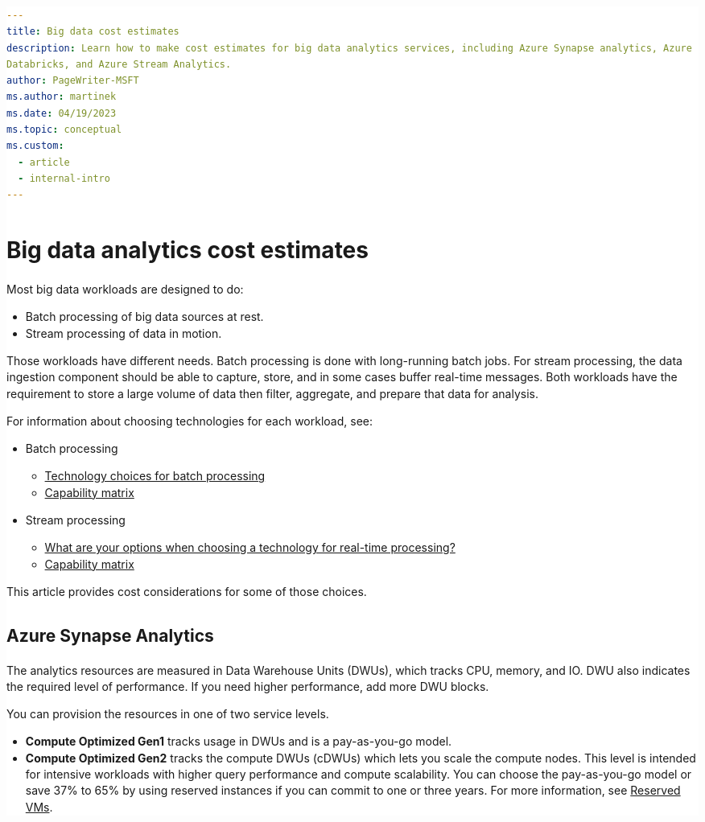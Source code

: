 ```yaml
---
title: Big data cost estimates
description: Learn how to make cost estimates for big data analytics services, including Azure Synapse analytics, Azure Databricks, and Azure Stream Analytics.
author: PageWriter-MSFT
ms.author: martinek
ms.date: 04/19/2023
ms.topic: conceptual
ms.custom:
  - article
  - internal-intro
---
```


# Big data analytics cost estimates

Most big data workloads are designed to do:

- Batch processing of big data sources at rest.
- Stream processing of data in motion.

Those workloads have different needs. Batch processing is done with long-running batch jobs. For stream processing, the data ingestion component should be able to capture, store, and in some cases buffer real-time messages. Both workloads have the requirement to store a large volume of data then filter, aggregate, and prepare that data for analysis.

For information about choosing technologies for each workload, see:

- Batch processing
  - [Technology choices for batch processing](/azure/architecture/data-guide/technology-choices/batch-processing#technology-choices-for-batch-processing)
  - [Capability matrix](/azure/architecture/data-guide/technology-choices/batch-processing#capability-matrix)

- Stream processing
  - [What are your options when choosing a technology for real-time processing?](/azure/architecture/data-guide/technology-choices/stream-processing#what-are-your-options-when-choosing-a-technology-for-real-time-processing)
  - [Capability matrix](/azure/architecture/data-guide/technology-choices/stream-processing#capability-matrix)

This article provides cost considerations for some of those choices.

## Azure Synapse Analytics

The analytics resources are measured in Data Warehouse Units (DWUs), which tracks CPU, memory, and IO. DWU also indicates the required level of performance. If you need higher performance, add more DWU blocks.

You can provision the resources in one of two service levels.

- **Compute Optimized Gen1** tracks usage in DWUs and is a pay-as-you-go model.
- **Compute Optimized Gen2** tracks the compute DWUs (cDWUs) which lets you scale the compute nodes. This level is intended for intensive workloads with higher query performance and compute scalability. You can choose the pay-as-you-go model or save 37% to 65% by using reserved instances if you can commit to one or three years. For more information, see [Reserved VMs](./optimize-vm.md#reserved-vms).
